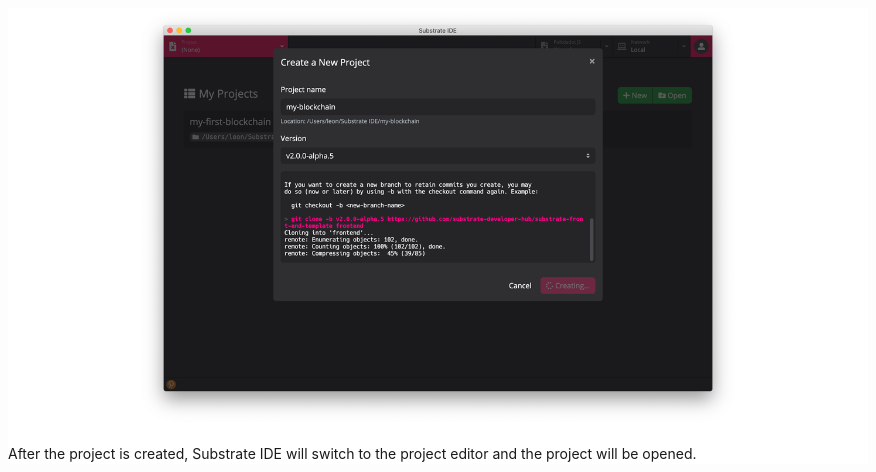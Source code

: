 <p align="center">
  <img src="./img/create_project.png" width="600px">
</p>

After the project is created, Substrate IDE will switch to the project editor and the project will be opened.

<p align="center">